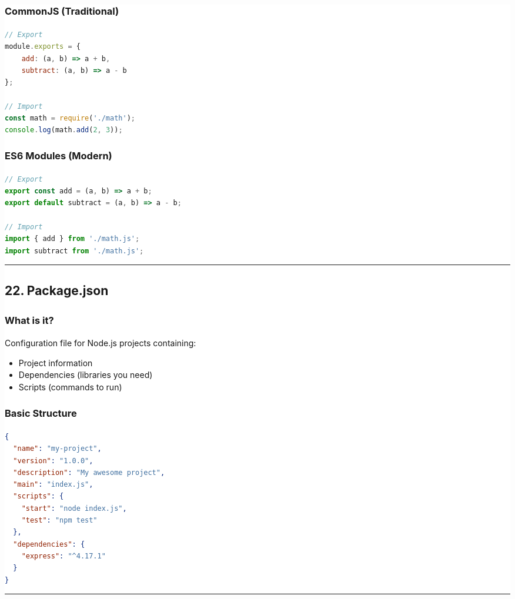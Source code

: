 ### CommonJS (Traditional)
```javascript
// Export
module.exports = {
    add: (a, b) => a + b,
    subtract: (a, b) => a - b
};

// Import
const math = require('./math');
console.log(math.add(2, 3));
```

### ES6 Modules (Modern)
```javascript
// Export
export const add = (a, b) => a + b;
export default subtract = (a, b) => a - b;

// Import
import { add } from './math.js';
import subtract from './math.js';
```

---

## 22. Package.json

### What is it?
Configuration file for Node.js projects containing:
- Project information
- Dependencies (libraries you need)
- Scripts (commands to run)

### Basic Structure
```json
{
  "name": "my-project",
  "version": "1.0.0",
  "description": "My awesome project",
  "main": "index.js",
  "scripts": {
    "start": "node index.js",
    "test": "npm test"
  },
  "dependencies": {
    "express": "^4.17.1"
  }
}
```

---